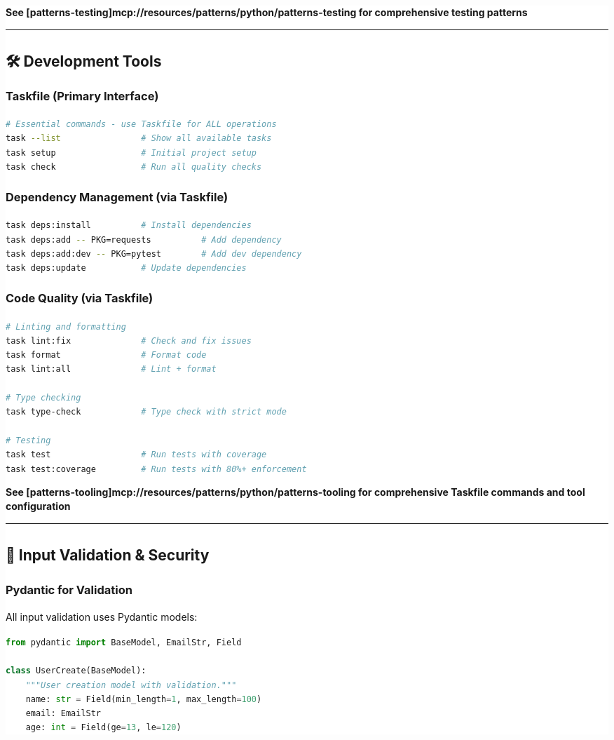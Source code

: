 **See [patterns-testing]mcp://resources/patterns/python/patterns-testing for comprehensive testing patterns**

---

## 🛠️ Development Tools

### Taskfile (Primary Interface)
```bash
# Essential commands - use Taskfile for ALL operations
task --list                # Show all available tasks
task setup                 # Initial project setup
task check                 # Run all quality checks
```

### Dependency Management (via Taskfile)
```bash
task deps:install          # Install dependencies
task deps:add -- PKG=requests          # Add dependency
task deps:add:dev -- PKG=pytest        # Add dev dependency
task deps:update           # Update dependencies
```

### Code Quality (via Taskfile)
```bash
# Linting and formatting
task lint:fix              # Check and fix issues
task format                # Format code
task lint:all              # Lint + format

# Type checking
task type-check            # Type check with strict mode

# Testing
task test                  # Run tests with coverage
task test:coverage         # Run tests with 80%+ enforcement
```

**See [patterns-tooling]mcp://resources/patterns/python/patterns-tooling for comprehensive Taskfile commands and tool configuration**

---

## 🔐 Input Validation & Security

### Pydantic for Validation
All input validation uses Pydantic models:

```python
from pydantic import BaseModel, EmailStr, Field

class UserCreate(BaseModel):
    """User creation model with validation."""
    name: str = Field(min_length=1, max_length=100)
    email: EmailStr
    age: int = Field(ge=13, le=120)
```
